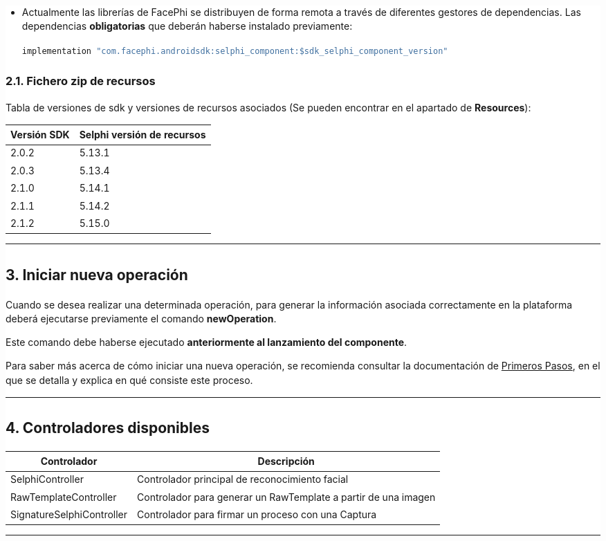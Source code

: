 - Actualmente las librerías de FacePhi se distribuyen de forma remota
  a través de diferentes gestores de dependencias. Las dependencias
  **obligatorias** que deberán haberse instalado previamente:

  ```java
  implementation "com.facephi.androidsdk:selphi_component:$sdk_selphi_component_version"
  ```

### 2.1. Fichero zip de recursos

Tabla de versiones de sdk y versiones de recursos asociados (Se pueden encontrar en el apartado de **Resources**):

| **Versión SDK** | **Selphi versión de recursos** |
| --------------- | ------------------------------ |
| 2.0.2           | 5.13.1                         |
| 2.0.3           | 5.13.4                         |
| 2.1.0           | 5.14.1                         |
| 2.1.1           | 5.14.2                         |
| 2.1.2           | 5.15.0                         |

---

## 3. Iniciar nueva operación

Cuando se desea realizar una determinada operación, para generar la
información asociada correctamente en la plataforma deberá ejecutarse
previamente el comando **newOperation**.

Este comando debe haberse ejecutado **anteriormente al lanzamiento del
componente**.

Para saber más acerca de cómo iniciar una nueva operación, se recomienda
consultar la documentación de [Primeros Pasos](./Mobile_SDK), en el que se detalla y explica en qué consiste
este proceso.

---

## 4. Controladores disponibles

| **Controlador**           | **Descripción**                                                |
| ------------------------- | -------------------------------------------------------------- |
| SelphiController          | Controlador principal de reconocimiento facial                 |
| RawTemplateController     | Controlador para generar un RawTemplate a partir de una imagen |
| SignatureSelphiController | Controlador para firmar un proceso con una Captura             |

---
